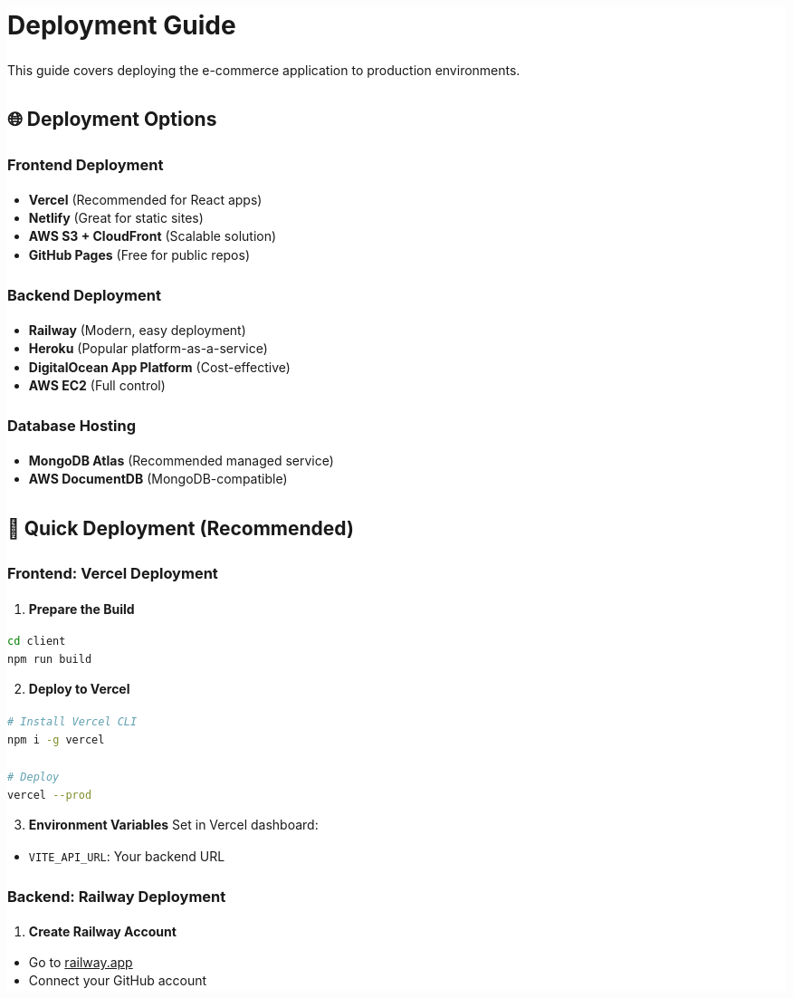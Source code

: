 # Deployment Guide

This guide covers deploying the e-commerce application to production environments.

## 🌐 Deployment Options

### Frontend Deployment
- **Vercel** (Recommended for React apps)
- **Netlify** (Great for static sites)
- **AWS S3 + CloudFront** (Scalable solution)
- **GitHub Pages** (Free for public repos)

### Backend Deployment
- **Railway** (Modern, easy deployment)
- **Heroku** (Popular platform-as-a-service)
- **DigitalOcean App Platform** (Cost-effective)
- **AWS EC2** (Full control)

### Database Hosting
- **MongoDB Atlas** (Recommended managed service)
- **AWS DocumentDB** (MongoDB-compatible)

## 🚀 Quick Deployment (Recommended)

### Frontend: Vercel Deployment

1. **Prepare the Build**
```bash
cd client
npm run build
```

2. **Deploy to Vercel**
```bash
# Install Vercel CLI
npm i -g vercel

# Deploy
vercel --prod
```

3. **Environment Variables**
Set in Vercel dashboard:
- `VITE_API_URL`: Your backend URL

### Backend: Railway Deployment

1. **Create Railway Account**
- Go to [railway.app](https://railway.app)
- Connect your GitHub account
